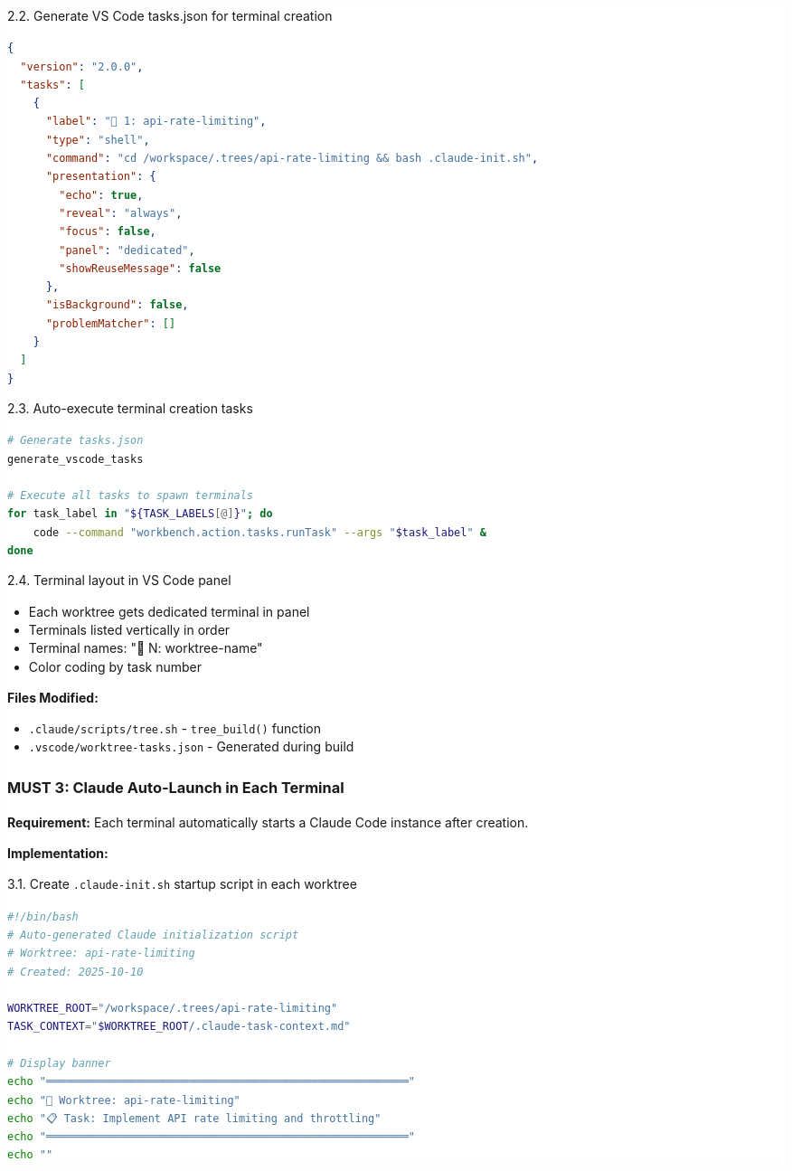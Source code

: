2.2. Generate VS Code tasks.json for terminal creation
```json
{
  "version": "2.0.0",
  "tasks": [
    {
      "label": "🌳 1: api-rate-limiting",
      "type": "shell",
      "command": "cd /workspace/.trees/api-rate-limiting && bash .claude-init.sh",
      "presentation": {
        "echo": true,
        "reveal": "always",
        "focus": false,
        "panel": "dedicated",
        "showReuseMessage": false
      },
      "isBackground": false,
      "problemMatcher": []
    }
  ]
}
```

2.3. Auto-execute terminal creation tasks
```bash
# Generate tasks.json
generate_vscode_tasks

# Execute all tasks to spawn terminals
for task_label in "${TASK_LABELS[@]}"; do
    code --command "workbench.action.tasks.runTask" --args "$task_label" &
done
```

2.4. Terminal layout in VS Code panel
- Each worktree gets dedicated terminal in panel
- Terminals listed vertically in order
- Terminal names: "🌳 N: worktree-name"
- Color coding by task number

**Files Modified:**
- `.claude/scripts/tree.sh` - `tree_build()` function
- `.vscode/worktree-tasks.json` - Generated during build

### MUST 3: Claude Auto-Launch in Each Terminal

**Requirement:** Each terminal automatically starts a Claude Code instance after creation.

**Implementation:**

3.1. Create `.claude-init.sh` startup script in each worktree
```bash
#!/bin/bash
# Auto-generated Claude initialization script
# Worktree: api-rate-limiting
# Created: 2025-10-10

WORKTREE_ROOT="/workspace/.trees/api-rate-limiting"
TASK_CONTEXT="$WORKTREE_ROOT/.claude-task-context.md"

# Display banner
echo "════════════════════════════════════════════════════════"
echo "🌳 Worktree: api-rate-limiting"
echo "📋 Task: Implement API rate limiting and throttling"
echo "════════════════════════════════════════════════════════"
echo ""

```
